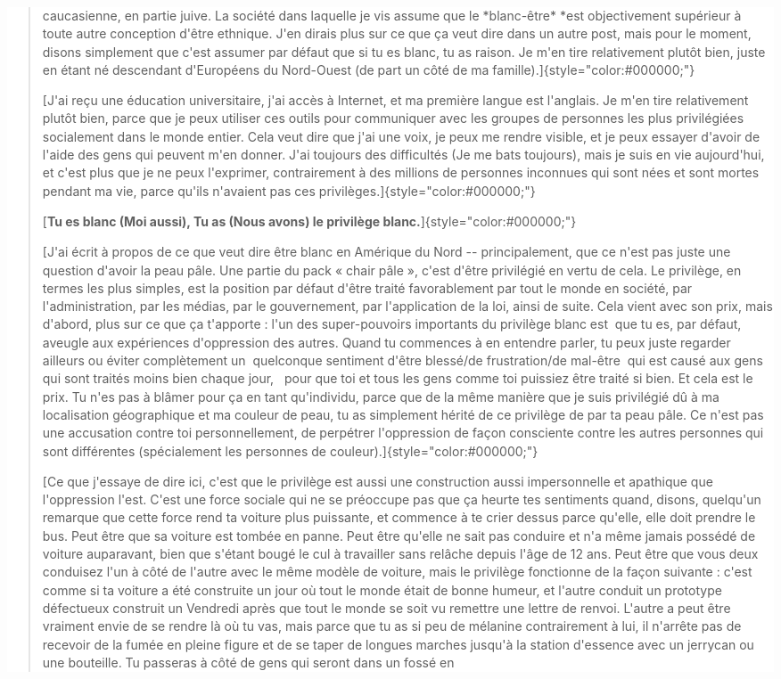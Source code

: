 > caucasienne, en partie juive. La société dans laquelle je vis assume
> que le *blanc-être\* *est objectivement supérieur à toute autre
> conception d'être ethnique. J'en dirais plus sur ce que ça veut dire
> dans un autre post, mais pour le moment, disons simplement que c'est
> assumer par défaut que si tu es blanc, tu as raison. Je m'en tire
> relativement plutôt bien, juste en étant né descendant d'Européens du
> Nord-Ouest (de part un côté de ma famille).]{style="color:#000000;"}
>
> [J'ai reçu une éducation universitaire, j'ai accès à Internet, et ma
> première langue est l'anglais. Je m'en tire relativement plutôt bien,
> parce que je peux utiliser ces outils pour communiquer avec les
> groupes de personnes les plus privilégiées socialement dans le monde
> entier. Cela veut dire que j'ai une voix, je peux me rendre visible,
> et je peux essayer d'avoir de l'aide des gens qui peuvent m'en donner.
> J'ai toujours des difficultés (Je me bats toujours), mais je suis en
> vie aujourd'hui, et c'est plus que je ne peux l'exprimer,
> contrairement à des millions de personnes inconnues qui sont nées et
> sont mortes pendant ma vie, parce qu'ils n'avaient pas ces
> privilèges.]{style="color:#000000;"}
>
> [**Tu es blanc (Moi aussi), Tu as (Nous avons) le privilège
> blanc.**]{style="color:#000000;"}
>
> [J'ai écrit à propos de ce que veut dire être blanc en Amérique du
> Nord -- principalement, que ce n'est pas juste une question d'avoir la
> peau pâle. Une partie du pack « chair pâle », c'est d'être privilégié
> en vertu de cela. Le privilège, en termes les plus simples, est la
> position par défaut d'être traité favorablement par tout le monde en
> société, par l'administration, par les médias, par le gouvernement,
> par l'application de la loi, ainsi de suite. Cela vient avec son prix,
> mais d'abord, plus sur ce que ça t'apporte : l'un des super-pouvoirs
> importants du privilège blanc est  que tu es, par défaut, aveugle aux
> expériences d'oppression des autres. Quand tu commences à en entendre
> parler, tu peux juste regarder ailleurs ou éviter complètement un
>  quelconque sentiment d'être blessé/de frustration/de mal-être  qui
> est causé aux gens qui sont traités moins bien chaque jour,   pour que
> toi et tous les gens comme toi puissiez être traité si bien. Et cela
> est le prix. Tu n'es pas à blâmer pour ça en tant qu'individu, parce
> que de la même manière que je suis privilégié dû à ma localisation
> géographique et ma couleur de peau, tu as simplement hérité de ce
> privilège de par ta peau pâle. Ce n'est pas une accusation contre toi
> personnellement, de perpétrer l'oppression de façon consciente contre
> les autres personnes qui sont différentes (spécialement les personnes
> de couleur).]{style="color:#000000;"}
>
> [Ce que j'essaye de dire ici, c'est que le privilège est aussi une
> construction aussi impersonnelle et apathique que l'oppression l'est.
> C'est une force sociale qui ne se préoccupe pas que ça heurte tes
> sentiments quand, disons, quelqu'un remarque que cette force rend ta
> voiture plus puissante, et commence à te crier dessus parce qu'elle,
> elle doit prendre le bus. Peut être que sa voiture est tombée en
> panne. Peut être qu'elle ne sait pas conduire et n'a même jamais
> possédé de voiture auparavant, bien que s'étant bougé le cul à
> travailler sans relâche depuis l'âge de 12 ans. Peut être que vous
> deux conduisez l'un à côté de l'autre avec le même modèle de voiture,
> mais le privilège fonctionne de la façon suivante : c'est comme si ta
> voiture a été construite un jour où tout le monde était de bonne
> humeur, et l'autre conduit un prototype défectueux construit un
> Vendredi après que tout le monde se soit vu remettre une lettre de
> renvoi. L'autre a peut être vraiment envie de se rendre là où tu vas,
> mais parce que tu as si peu de mélanine contrairement à lui, il
> n'arrête pas de recevoir de la fumée en pleine figure et de se taper
> de longues marches jusqu'à la station d'essence avec un jerrycan ou
> une bouteille. Tu passeras à côté de gens qui seront dans un fossé en